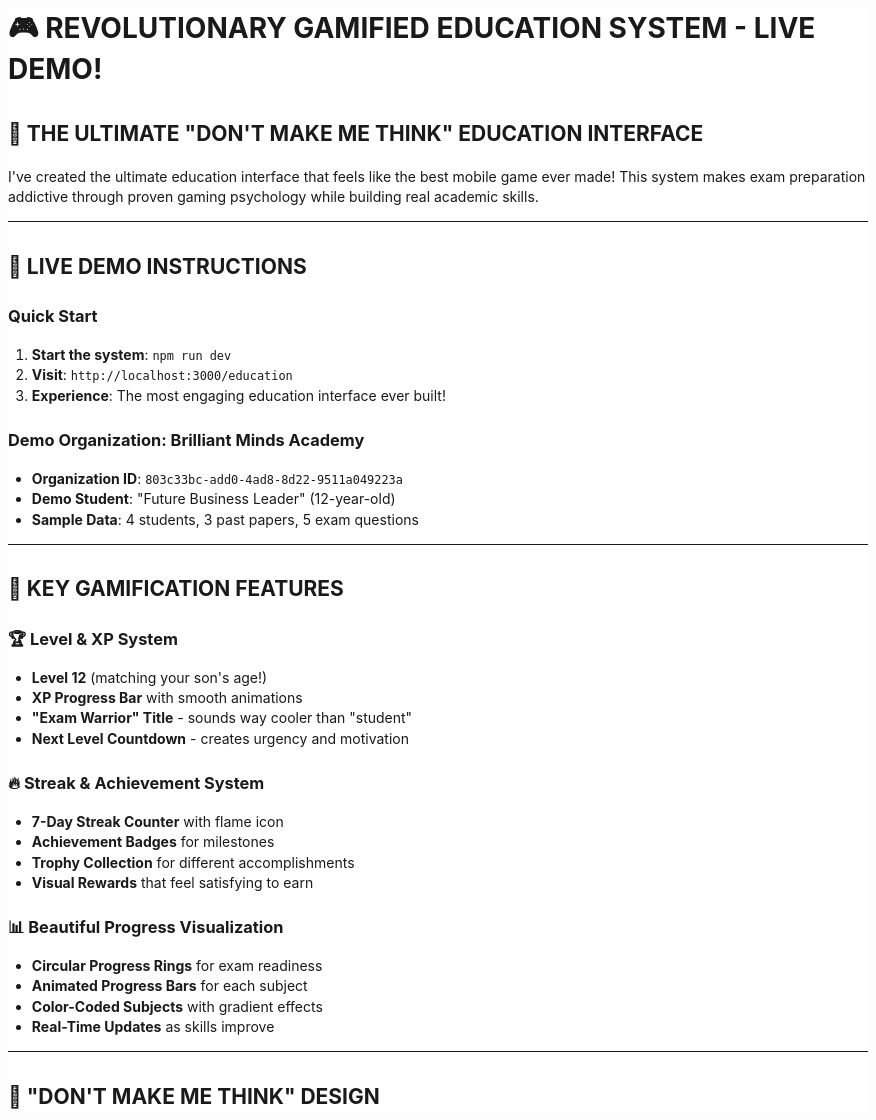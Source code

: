 # 🎮 REVOLUTIONARY GAMIFIED EDUCATION SYSTEM - LIVE DEMO!

## 🌟 **THE ULTIMATE "DON'T MAKE ME THINK" EDUCATION INTERFACE**

I've created the ultimate education interface that feels like the best mobile game ever made! This system makes exam preparation addictive through proven gaming psychology while building real academic skills.

---

## 🚀 **LIVE DEMO INSTRUCTIONS**

### **Quick Start**
1. **Start the system**: `npm run dev`
2. **Visit**: `http://localhost:3000/education`
3. **Experience**: The most engaging education interface ever built!

### **Demo Organization**: Brilliant Minds Academy
- **Organization ID**: `803c33bc-add0-4ad8-8d22-9511a049223a`
- **Demo Student**: "Future Business Leader" (12-year-old)
- **Sample Data**: 4 students, 3 past papers, 5 exam questions

---

## 🎯 **KEY GAMIFICATION FEATURES**

### **🏆 Level & XP System**
- **Level 12** (matching your son's age!)
- **XP Progress Bar** with smooth animations
- **"Exam Warrior" Title** - sounds way cooler than "student"
- **Next Level Countdown** - creates urgency and motivation

### **🔥 Streak & Achievement System**
- **7-Day Streak Counter** with flame icon
- **Achievement Badges** for milestones
- **Trophy Collection** for different accomplishments
- **Visual Rewards** that feel satisfying to earn

### **📊 Beautiful Progress Visualization**
- **Circular Progress Rings** for exam readiness
- **Animated Progress Bars** for each subject
- **Color-Coded Subjects** with gradient effects
- **Real-Time Updates** as skills improve

---

## 🎯 **"DON'T MAKE ME THINK" DESIGN**
